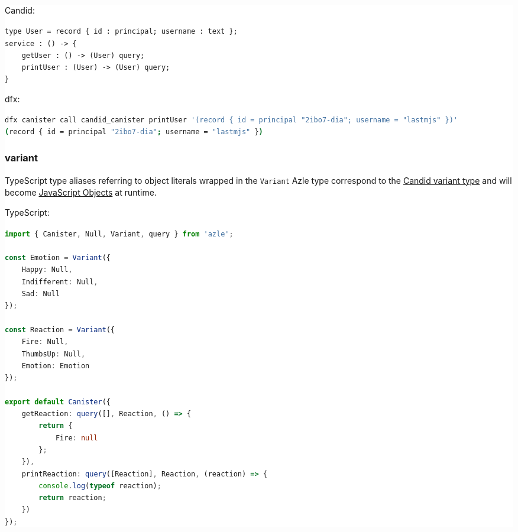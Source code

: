 Candid:

```
type User = record { id : principal; username : text };
service : () -> {
    getUser : () -> (User) query;
    printUser : (User) -> (User) query;
}
```

dfx:

```bash
dfx canister call candid_canister printUser '(record { id = principal "2ibo7-dia"; username = "lastmjs" })'
(record { id = principal "2ibo7-dia"; username = "lastmjs" })
```

### variant

TypeScript type aliases referring to object literals wrapped in the `Variant` Azle type correspond to the [Candid variant type](https://internetcomputer.org/docs/current/references/candid-ref#type-variant--n--t--) and will become [JavaScript Objects](https://developer.mozilla.org/en-US/docs/Web/JavaScript/Reference/Global_Objects/Object) at runtime.

TypeScript:

```typescript
import { Canister, Null, Variant, query } from 'azle';

const Emotion = Variant({
    Happy: Null,
    Indifferent: Null,
    Sad: Null
});

const Reaction = Variant({
    Fire: Null,
    ThumbsUp: Null,
    Emotion: Emotion
});

export default Canister({
    getReaction: query([], Reaction, () => {
        return {
            Fire: null
        };
    }),
    printReaction: query([Reaction], Reaction, (reaction) => {
        console.log(typeof reaction);
        return reaction;
    })
});
```
